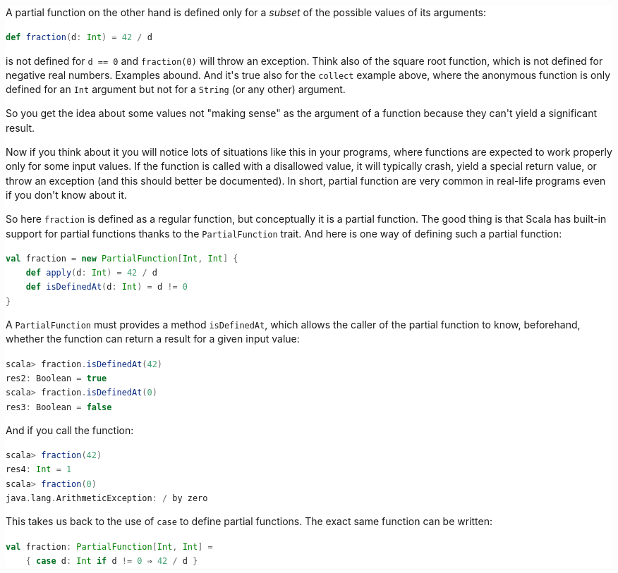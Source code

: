 A partial function on the other hand is defined only for a *subset* of the possible values of its arguments:

```scala
def fraction(d: Int) = 42 / d
```

is not defined for `d == 0` and `fraction(0)` will throw an exception. Think also of the square root function, which is not defined for negative real numbers. Examples abound. And it's true also for the `collect` example above, where the anonymous function is only defined for an `Int` argument but not for a `String` (or any other) argument.

So you get  the idea about some values not "making sense" as the argument of a function because they can't yield a significant result.

Now if you think about it you will notice lots of situations like this in your programs, where functions are expected to work properly only for some input values. If the function is called with a disallowed value, it will typically crash, yield a special return value, or throw an exception (and this should better be documented). In short, partial function are very common in real-life programs even if you don't know about it.

So here `fraction` is defined as a regular function, but conceptually it is a partial function. The good thing is that Scala has built-in support for partial functions thanks to the `PartialFunction` trait. And here is one way of defining such a partial function:

```scala
val fraction = new PartialFunction[Int, Int] {
    def apply(d: Int) = 42 / d
    def isDefinedAt(d: Int) = d != 0
}
```

A `PartialFunction` must provides a method `isDefinedAt`, which allows the caller of the partial function to know, beforehand, whether the function can return a result for a given input value:

```scala
scala> fraction.isDefinedAt(42)
res2: Boolean = true
scala> fraction.isDefinedAt(0)
res3: Boolean = false
```

And if you call the function:

```scala
scala> fraction(42)
res4: Int = 1
scala> fraction(0)
java.lang.ArithmeticException: / by zero
```

This takes us back to the use of `case` to define partial functions. The exact same function can be written:

```scala
val fraction: PartialFunction[Int, Int] =
    { case d: Int if d != 0 ⇒ 42 / d }
```


[^1]: From The Scala Language Specification: "An anonymous function can be defined by a sequence of cases […] which appear as an expression without a prior match."
[^2]: This is not to be confused with *partially applied functions*, which are a completely different topic.
[^3]: In Scala, it is defined even for `Int.MaxValue`, as `Int.MaxValue + 1 == Int.MinValue`. The result is just plain wrong but it's defined!
